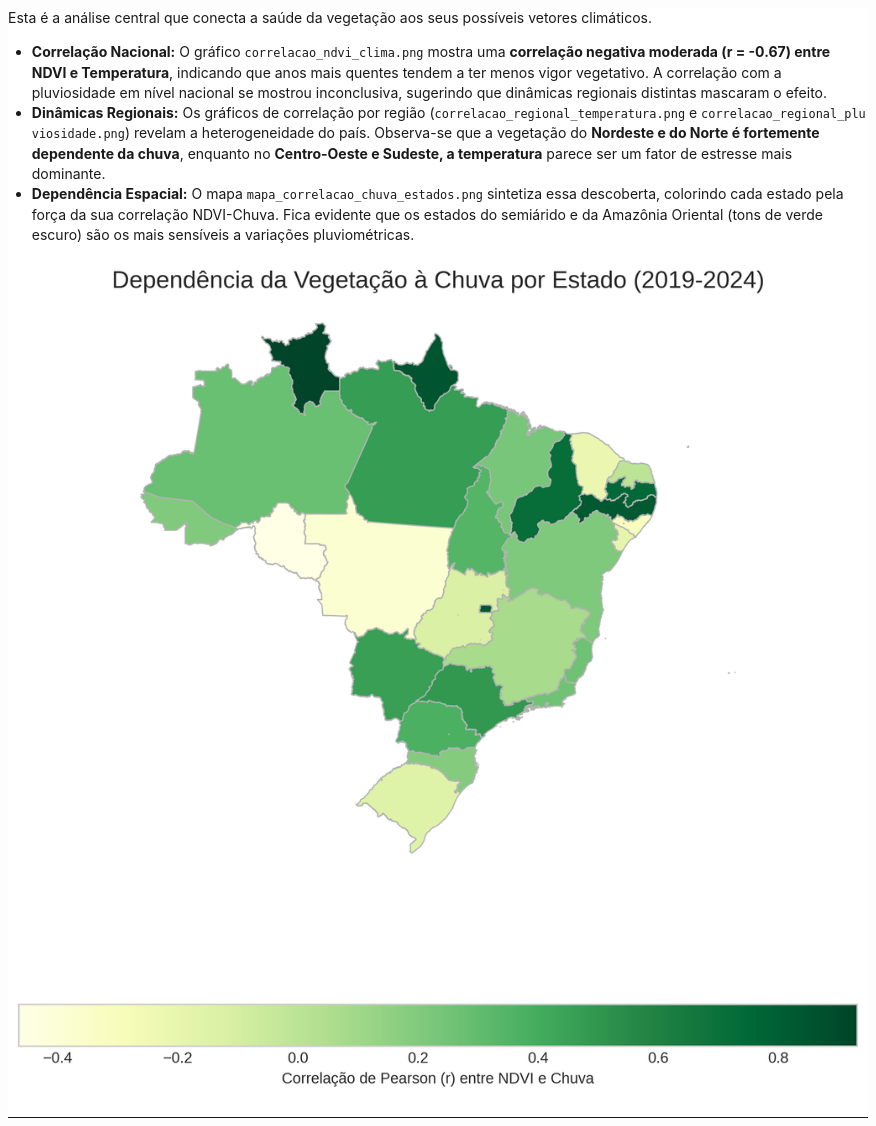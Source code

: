 Esta é a análise central que conecta a saúde da vegetação aos seus possíveis vetores climáticos.

* **Correlação Nacional:** O gráfico `correlacao_ndvi_clima.png` mostra uma **correlação negativa moderada (r = -0.67) entre NDVI e Temperatura**, indicando que anos mais quentes tendem a ter menos vigor vegetativo. A correlação com a pluviosidade em nível nacional se mostrou inconclusiva, sugerindo que dinâmicas regionais distintas mascaram o efeito.
* **Dinâmicas Regionais:** Os gráficos de correlação por região (`correlacao_regional_temperatura.png` e `correlacao_regional_pluviosidade.png`) revelam a heterogeneidade do país. Observa-se que a vegetação do **Nordeste e do Norte é fortemente dependente da chuva**, enquanto no **Centro-Oeste e Sudeste, a temperatura** parece ser um fator de estresse mais dominante.
* **Dependência Espacial:** O mapa `mapa_correlacao_chuva_estados.png` sintetiza essa descoberta, colorindo cada estado pela força da sua correlação NDVI-Chuva. Fica evidente que os estados do semiárido e da Amazônia Oriental (tons de verde escuro) são os mais sensíveis a variações pluviométricas.

![Mapa de Correlação NDVI x Chuva](analise_final_integrada/plots/mapa_correlacao_chuva_estados.png)

---